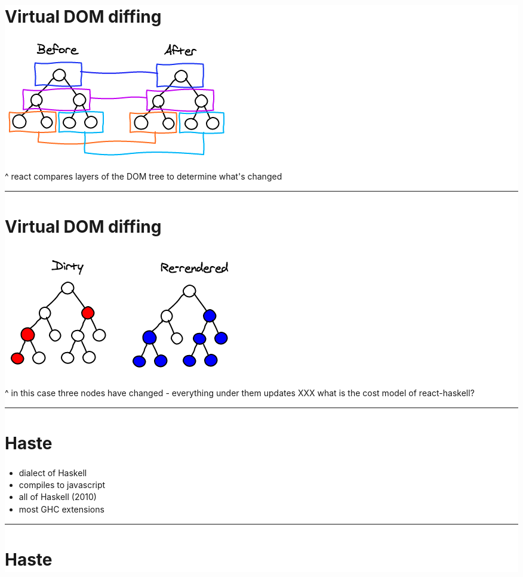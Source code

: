 
# Virtual DOM diffing

![inline](react-levels.png)

^ react compares layers of the DOM tree to determine what's changed

---

# Virtual DOM diffing

![inline](react-dirty.png)

^ in this case three nodes have changed - everything under them updates XXX what is the cost model of react-haskell?

---

# Haste

* dialect of Haskell
* compiles to javascript
* all of Haskell (2010)
* most GHC extensions

---

# Haste
